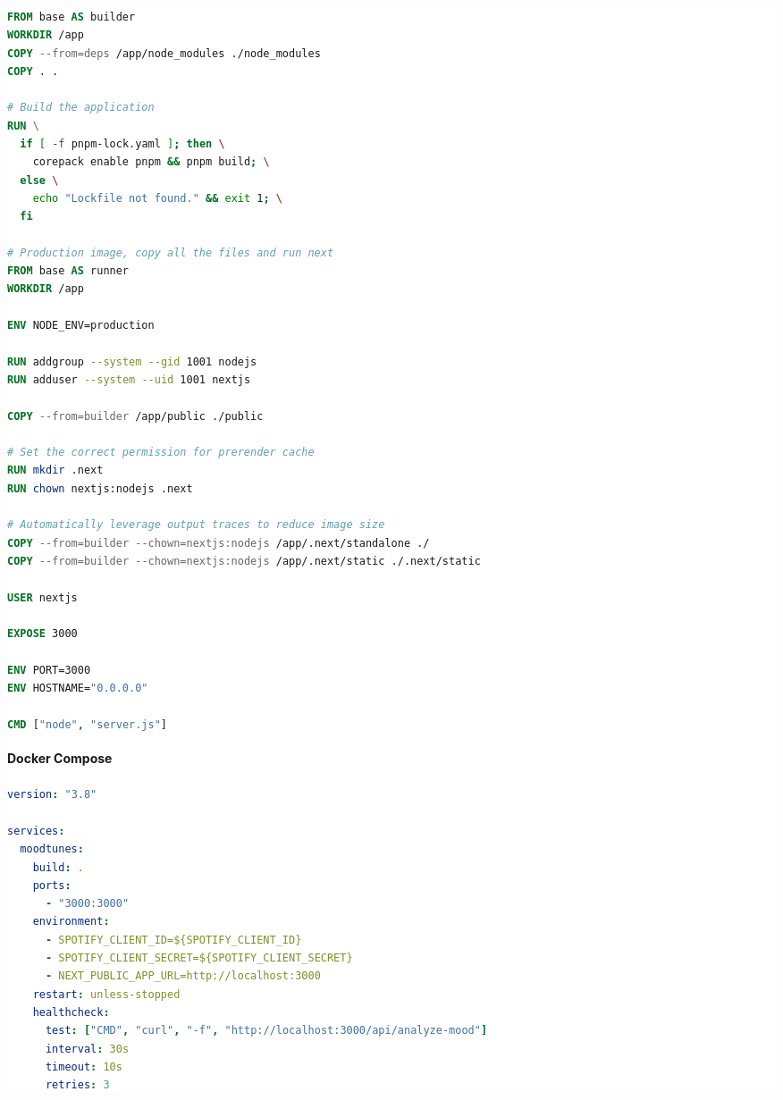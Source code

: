 ```dockerfile
FROM base AS builder
WORKDIR /app
COPY --from=deps /app/node_modules ./node_modules
COPY . .

# Build the application
RUN \
  if [ -f pnpm-lock.yaml ]; then \
    corepack enable pnpm && pnpm build; \
  else \
    echo "Lockfile not found." && exit 1; \
  fi

# Production image, copy all the files and run next
FROM base AS runner
WORKDIR /app

ENV NODE_ENV=production

RUN addgroup --system --gid 1001 nodejs
RUN adduser --system --uid 1001 nextjs

COPY --from=builder /app/public ./public

# Set the correct permission for prerender cache
RUN mkdir .next
RUN chown nextjs:nodejs .next

# Automatically leverage output traces to reduce image size
COPY --from=builder --chown=nextjs:nodejs /app/.next/standalone ./
COPY --from=builder --chown=nextjs:nodejs /app/.next/static ./.next/static

USER nextjs

EXPOSE 3000

ENV PORT=3000
ENV HOSTNAME="0.0.0.0"

CMD ["node", "server.js"]
```

#### Docker Compose

```yaml
version: "3.8"

services:
  moodtunes:
    build: .
    ports:
      - "3000:3000"
    environment:
      - SPOTIFY_CLIENT_ID=${SPOTIFY_CLIENT_ID}
      - SPOTIFY_CLIENT_SECRET=${SPOTIFY_CLIENT_SECRET}
      - NEXT_PUBLIC_APP_URL=http://localhost:3000
    restart: unless-stopped
    healthcheck:
      test: ["CMD", "curl", "-f", "http://localhost:3000/api/analyze-mood"]
      interval: 30s
      timeout: 10s
      retries: 3
```
